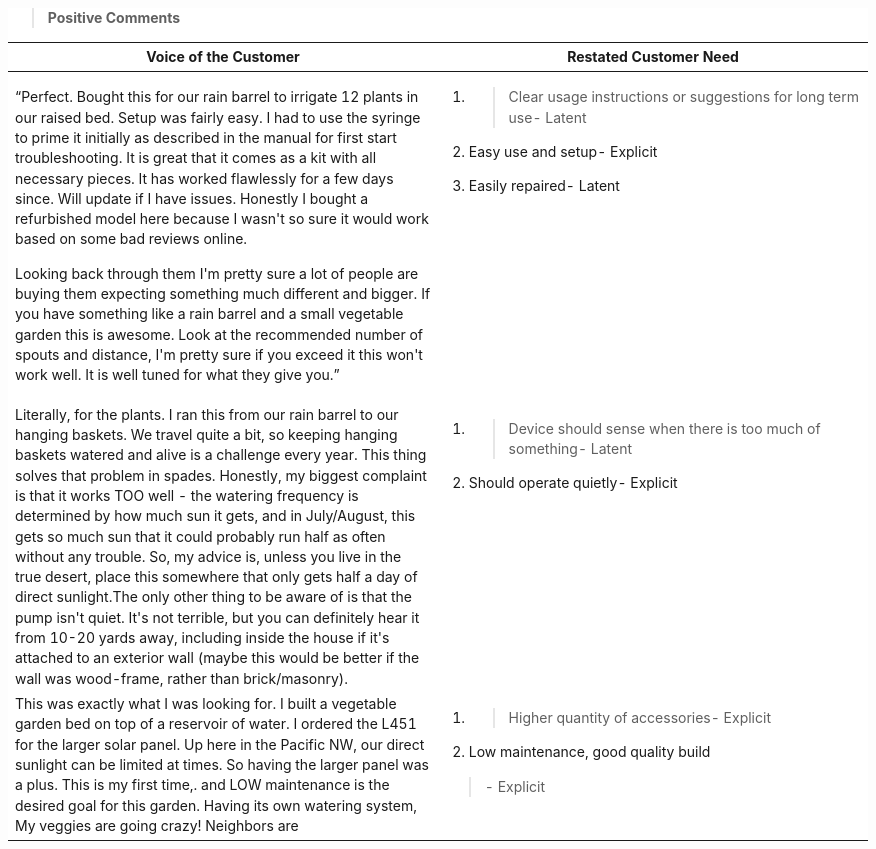 > **Positive Comments**

<table>
<colgroup>
<col style="width: 50%" />
<col style="width: 50%" />
</colgroup>
<thead>
<tr class="header">
<th>Voice of the Customer</th>
<th>Restated Customer Need</th>
</tr>
</thead>
<tbody>
<tr class="odd">
<td><p>“Perfect. Bought this for our rain barrel to irrigate 12 plants in our raised bed. Setup was fairly easy. I had to use the syringe to prime it initially as described in the manual for first start troubleshooting. It is great that it comes as a kit with all necessary pieces. It has worked flawlessly for a few days since. Will update if I have issues. Honestly I bought a refurbished model here because I wasn't so sure it would work based on some bad reviews online.</p>
<p>Looking back through them I'm pretty sure a lot of people are buying them expecting something much different and bigger. If you have something like a rain barrel and a small vegetable garden this is awesome. Look at the recommended number of spouts and distance, I'm pretty sure if you exceed it this won't work well. It is well tuned for what they give you.”</p></td>
<td><ol type="1">
<li><blockquote>
<p>Clear usage instructions or suggestions for long term use- Latent</p>
</blockquote></li>
<li><p>Easy use and setup- Explicit</p></li>
<li><p>Easily repaired- Latent</p></li>
</ol></td>
</tr>
<tr class="even">
<td>Literally, for the plants. I ran this from our rain barrel to our hanging baskets. We travel quite a bit, so keeping hanging baskets watered and alive is a challenge every year. This thing solves that problem in spades. Honestly, my biggest complaint is that it works TOO well - the watering frequency is determined by how much sun it gets, and in July/August, this gets so much sun that it could probably run half as often without any trouble. So, my advice is, unless you live in the true desert, place this somewhere that only gets half a day of direct sunlight.The only other thing to be aware of is that the pump isn't quiet. It's not terrible, but you can definitely hear it from 10-20 yards away, including inside the house if it's attached to an exterior wall (maybe this would be better if the wall was wood-frame, rather than brick/masonry).</td>
<td><ol type="1">
<li><blockquote>
<p>Device should sense when there is too much of something- Latent</p>
</blockquote></li>
<li><p>Should operate quietly- Explicit</p></li>
</ol></td>
</tr>
<tr class="odd">
<td>This was exactly what I was looking for. I built a vegetable garden bed on top of a reservoir of water. I ordered the L451 for the larger solar panel. Up here in the Pacific NW, our direct sunlight can be limited at times. So having the larger panel was a plus. This is my first time,. and LOW maintenance is the desired goal for this garden. Having its own watering system, My veggies are going crazy! Neighbors are</td>
<td><ol type="1">
<li><blockquote>
<p>Higher quantity of accessories- Explicit</p>
</blockquote></li>
<li><p>Low maintenance, good quality build</p></li>
</ol>
<blockquote>
<p>- Explicit</p>
</blockquote></td>